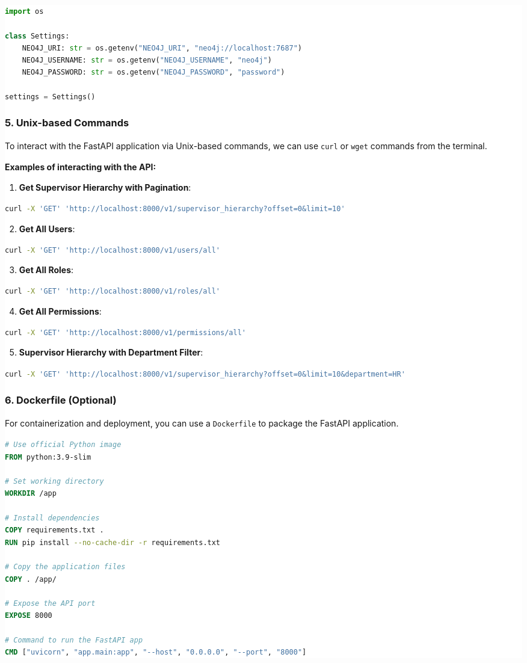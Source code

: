 ```python
import os

class Settings:
    NEO4J_URI: str = os.getenv("NEO4J_URI", "neo4j://localhost:7687")
    NEO4J_USERNAME: str = os.getenv("NEO4J_USERNAME", "neo4j")
    NEO4J_PASSWORD: str = os.getenv("NEO4J_PASSWORD", "password")

settings = Settings()
```

### 5. Unix-based Commands

To interact with the FastAPI application via Unix-based commands, we can use `curl` or `wget` commands from the terminal.

**Examples of interacting with the API:**

1. **Get Supervisor Hierarchy with Pagination**:

```bash
curl -X 'GET' 'http://localhost:8000/v1/supervisor_hierarchy?offset=0&limit=10'
```

2. **Get All Users**:

```bash
curl -X 'GET' 'http://localhost:8000/v1/users/all'
```

3. **Get All Roles**:

```bash
curl -X 'GET' 'http://localhost:8000/v1/roles/all'
```

4. **Get All Permissions**:

```bash
curl -X 'GET' 'http://localhost:8000/v1/permissions/all'
```

5. **Supervisor Hierarchy with Department Filter**:

```bash
curl -X 'GET' 'http://localhost:8000/v1/supervisor_hierarchy?offset=0&limit=10&department=HR'
```

### 6. Dockerfile (Optional)

For containerization and deployment, you can use a `Dockerfile` to package the FastAPI application.

```dockerfile
# Use official Python image
FROM python:3.9-slim

# Set working directory
WORKDIR /app

# Install dependencies
COPY requirements.txt .
RUN pip install --no-cache-dir -r requirements.txt

# Copy the application files
COPY . /app/

# Expose the API port
EXPOSE 8000

# Command to run the FastAPI app
CMD ["uvicorn", "app.main:app", "--host", "0.0.0.0", "--port", "8000"]
```
